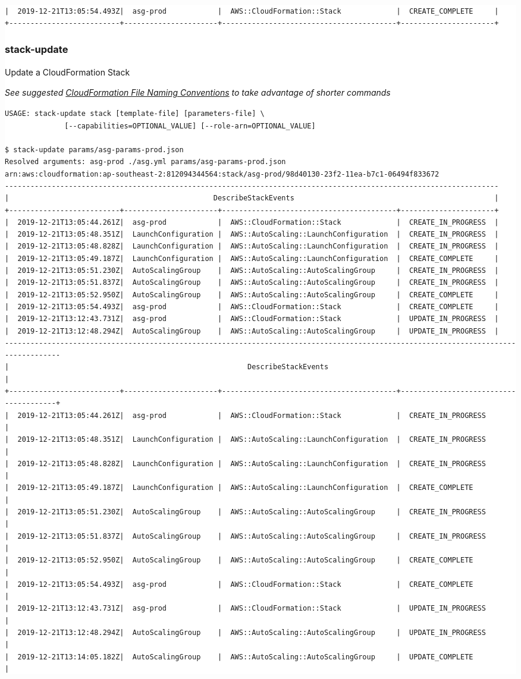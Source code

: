     |  2019-12-21T13:05:54.493Z|  asg-prod            |  AWS::CloudFormation::Stack             |  CREATE_COMPLETE     |
    +--------------------------+----------------------+-----------------------------------------+----------------------+


### stack-update

Update a CloudFormation Stack

*See suggested [CloudFormation File Naming Conventions](/cloudformation-naming/)
to take advantage of shorter commands*

    USAGE: stack-update stack [template-file] [parameters-file] \
                  [--capabilities=OPTIONAL_VALUE] [--role-arn=OPTIONAL_VALUE]

    $ stack-update params/asg-params-prod.json
    Resolved arguments: asg-prod ./asg.yml params/asg-params-prod.json
    arn:aws:cloudformation:ap-southeast-2:812094344564:stack/asg-prod/98d40130-23f2-11ea-b7c1-06494f833672
    --------------------------------------------------------------------------------------------------------------------
    |                                                DescribeStackEvents                                               |
    +--------------------------+----------------------+-----------------------------------------+----------------------+
    |  2019-12-21T13:05:44.261Z|  asg-prod            |  AWS::CloudFormation::Stack             |  CREATE_IN_PROGRESS  |
    |  2019-12-21T13:05:48.351Z|  LaunchConfiguration |  AWS::AutoScaling::LaunchConfiguration  |  CREATE_IN_PROGRESS  |
    |  2019-12-21T13:05:48.828Z|  LaunchConfiguration |  AWS::AutoScaling::LaunchConfiguration  |  CREATE_IN_PROGRESS  |
    |  2019-12-21T13:05:49.187Z|  LaunchConfiguration |  AWS::AutoScaling::LaunchConfiguration  |  CREATE_COMPLETE     |
    |  2019-12-21T13:05:51.230Z|  AutoScalingGroup    |  AWS::AutoScaling::AutoScalingGroup     |  CREATE_IN_PROGRESS  |
    |  2019-12-21T13:05:51.837Z|  AutoScalingGroup    |  AWS::AutoScaling::AutoScalingGroup     |  CREATE_IN_PROGRESS  |
    |  2019-12-21T13:05:52.950Z|  AutoScalingGroup    |  AWS::AutoScaling::AutoScalingGroup     |  CREATE_COMPLETE     |
    |  2019-12-21T13:05:54.493Z|  asg-prod            |  AWS::CloudFormation::Stack             |  CREATE_COMPLETE     |
    |  2019-12-21T13:12:43.731Z|  asg-prod            |  AWS::CloudFormation::Stack             |  UPDATE_IN_PROGRESS  |
    |  2019-12-21T13:12:48.294Z|  AutoScalingGroup    |  AWS::AutoScaling::AutoScalingGroup     |  UPDATE_IN_PROGRESS  |
    -------------------------------------------------------------------------------------------------------------------------------------
    |                                                        DescribeStackEvents                                                        |
    +--------------------------+----------------------+-----------------------------------------+---------------------------------------+
    |  2019-12-21T13:05:44.261Z|  asg-prod            |  AWS::CloudFormation::Stack             |  CREATE_IN_PROGRESS                   |
    |  2019-12-21T13:05:48.351Z|  LaunchConfiguration |  AWS::AutoScaling::LaunchConfiguration  |  CREATE_IN_PROGRESS                   |
    |  2019-12-21T13:05:48.828Z|  LaunchConfiguration |  AWS::AutoScaling::LaunchConfiguration  |  CREATE_IN_PROGRESS                   |
    |  2019-12-21T13:05:49.187Z|  LaunchConfiguration |  AWS::AutoScaling::LaunchConfiguration  |  CREATE_COMPLETE                      |
    |  2019-12-21T13:05:51.230Z|  AutoScalingGroup    |  AWS::AutoScaling::AutoScalingGroup     |  CREATE_IN_PROGRESS                   |
    |  2019-12-21T13:05:51.837Z|  AutoScalingGroup    |  AWS::AutoScaling::AutoScalingGroup     |  CREATE_IN_PROGRESS                   |
    |  2019-12-21T13:05:52.950Z|  AutoScalingGroup    |  AWS::AutoScaling::AutoScalingGroup     |  CREATE_COMPLETE                      |
    |  2019-12-21T13:05:54.493Z|  asg-prod            |  AWS::CloudFormation::Stack             |  CREATE_COMPLETE                      |
    |  2019-12-21T13:12:43.731Z|  asg-prod            |  AWS::CloudFormation::Stack             |  UPDATE_IN_PROGRESS                   |
    |  2019-12-21T13:12:48.294Z|  AutoScalingGroup    |  AWS::AutoScaling::AutoScalingGroup     |  UPDATE_IN_PROGRESS                   |
    |  2019-12-21T13:14:05.182Z|  AutoScalingGroup    |  AWS::AutoScaling::AutoScalingGroup     |  UPDATE_COMPLETE                      |